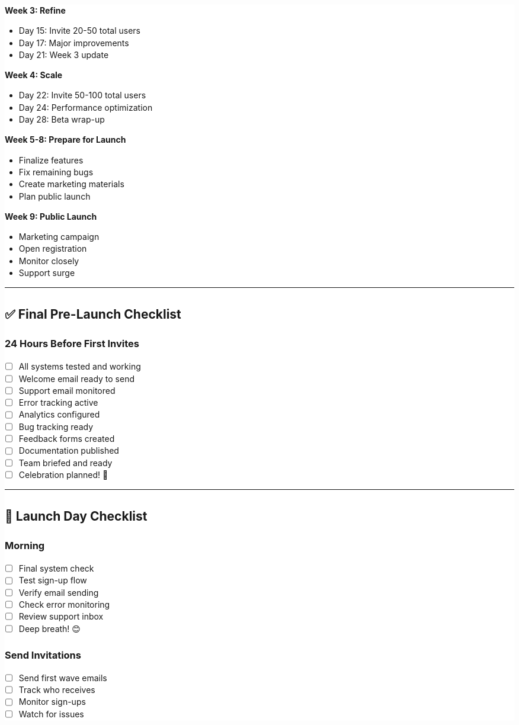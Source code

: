 **Week 3: Refine**
- Day 15: Invite 20-50 total users
- Day 17: Major improvements
- Day 21: Week 3 update

**Week 4: Scale**
- Day 22: Invite 50-100 total users
- Day 24: Performance optimization
- Day 28: Beta wrap-up

**Week 5-8: Prepare for Launch**
- Finalize features
- Fix remaining bugs
- Create marketing materials
- Plan public launch

**Week 9: Public Launch**
- Marketing campaign
- Open registration
- Monitor closely
- Support surge

---

## ✅ Final Pre-Launch Checklist

### 24 Hours Before First Invites

- [ ] All systems tested and working
- [ ] Welcome email ready to send
- [ ] Support email monitored
- [ ] Error tracking active
- [ ] Analytics configured
- [ ] Bug tracking ready
- [ ] Feedback forms created
- [ ] Documentation published
- [ ] Team briefed and ready
- [ ] Celebration planned! 🎉

---

## 🎊 Launch Day Checklist

### Morning
- [ ] Final system check
- [ ] Test sign-up flow
- [ ] Verify email sending
- [ ] Check error monitoring
- [ ] Review support inbox
- [ ] Deep breath! 😊

### Send Invitations
- [ ] Send first wave emails
- [ ] Track who receives
- [ ] Monitor sign-ups
- [ ] Watch for issues
